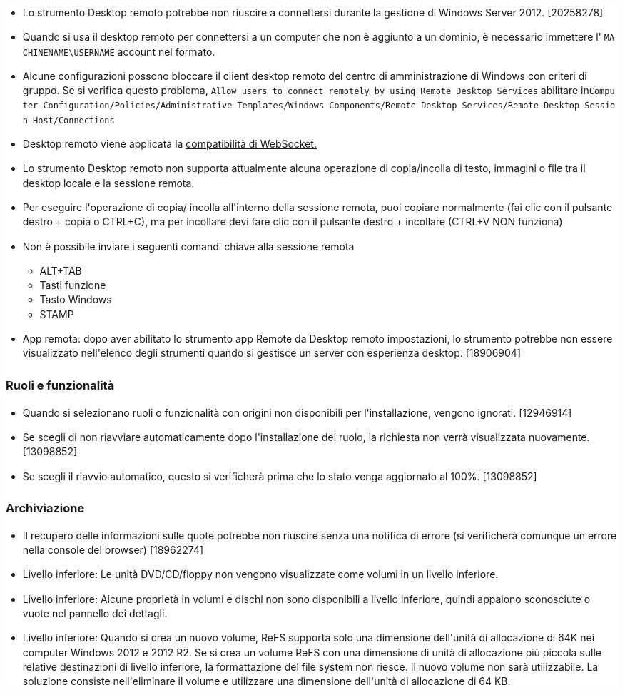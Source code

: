 - Lo strumento Desktop remoto potrebbe non riuscire a connettersi durante la gestione di Windows Server 2012. [20258278]

- Quando si usa il desktop remoto per connettersi a un computer che non è aggiunto a un dominio, è necessario immettere l' ```MACHINENAME\USERNAME``` account nel formato.

- Alcune configurazioni possono bloccare il client desktop remoto del centro di amministrazione di Windows con criteri di gruppo. Se si verifica questo problema, ```Allow users to connect remotely by using Remote Desktop Services``` abilitare in```Computer Configuration/Policies/Administrative Templates/Windows Components/Remote Desktop Services/Remote Desktop Session Host/Connections```

- Desktop remoto viene applicata la [compatibilità di WebSocket.](#websocket-compatibility-when-using-a-proxy-service)

- Lo strumento Desktop remoto non supporta attualmente alcuna operazione di copia/incolla di testo, immagini o file tra il desktop locale e la sessione remota.

- Per eseguire l'operazione di copia/ incolla all'interno della sessione remota, puoi copiare normalmente (fai clic con il pulsante destro + copia o CTRL+C), ma per incollare devi fare clic con il pulsante destro + incollare (CTRL+V NON funziona)

- Non è possibile inviare i seguenti comandi chiave alla sessione remota
  - ALT+TAB
  - Tasti funzione
  - Tasto Windows
  - STAMP

- App remota: dopo aver abilitato lo strumento app Remote da Desktop remoto impostazioni, lo strumento potrebbe non essere visualizzato nell'elenco degli strumenti quando si gestisce un server con esperienza desktop. [18906904]

### <a name="roles-and-features"></a>Ruoli e funzionalità

- Quando si selezionano ruoli o funzionalità con origini non disponibili per l'installazione, vengono ignorati. [12946914]

- Se scegli di non riavviare automaticamente dopo l'installazione del ruolo, la richiesta non verrà visualizzata nuovamente. [13098852]

- Se scegli il riavvio automatico, questo si verificherà prima che lo stato venga aggiornato al 100%. [13098852]

### <a name="storage"></a>Archiviazione

- Il recupero delle informazioni sulle quote potrebbe non riuscire senza una notifica di errore (si verificherà comunque un errore nella console del browser) [18962274]

- Livello inferiore: Le unità DVD/CD/floppy non vengono visualizzate come volumi in un livello inferiore.

- Livello inferiore: Alcune proprietà in volumi e dischi non sono disponibili a livello inferiore, quindi appaiono sconosciute o vuote nel pannello dei dettagli.

- Livello inferiore: Quando si crea un nuovo volume, ReFS supporta solo una dimensione dell'unità di allocazione di 64K nei computer Windows 2012 e 2012 R2. Se si crea un volume ReFS con una dimensione di unità di allocazione più piccola sulle relative destinazioni di livello inferiore, la formattazione del file system non riesce. Il nuovo volume non sarà utilizzabile. La soluzione consiste nell'eliminare il volume e utilizzare una dimensione dell'unità di allocazione di 64 KB.
